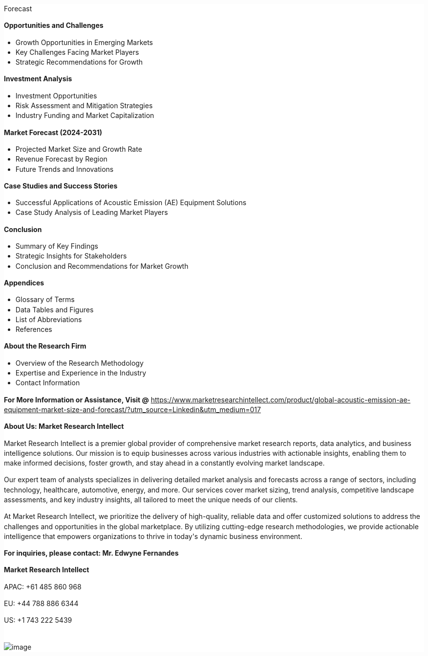 Forecast</li></ul><p><strong>Opportunities and Challenges</strong></p><ul><li>Growth Opportunities in Emerging Markets</li><li>Key Challenges Facing Market Players</li><li>Strategic Recommendations for Growth</li></ul><p><strong>Investment Analysis</strong></p><ul><li>Investment Opportunities</li><li>Risk Assessment and Mitigation Strategies</li><li>Industry Funding and Market Capitalization</li></ul><p><strong>Market Forecast (2024-2031)</strong></p><ul><li>Projected Market Size and Growth Rate</li><li>Revenue Forecast by Region</li><li>Future Trends and Innovations</li></ul><p><strong>Case Studies and Success Stories</strong></p><ul><li>Successful Applications of Acoustic Emission (AE) Equipment Solutions</li><li>Case Study Analysis of Leading Market Players</li></ul><p><strong>Conclusion</strong></p><ul><li>Summary of Key Findings</li><li>Strategic Insights for Stakeholders</li><li>Conclusion and Recommendations for Market Growth</li></ul><p><strong>Appendices</strong></p><ul><li>Glossary of Terms</li><li>Data Tables and Figures</li><li>List of Abbreviations</li><li>References</li></ul><p><strong>About the Research Firm</strong></p><ul><li>Overview of the Research Methodology</li><li>Expertise and Experience in the Industry</li><li>Contact Information</li></ul></div><div class="article-main__content" data-test-id="publishing-text-block"><p><span class="font-[700]"><strong>For More Information or Assistance, Visit @</strong>&nbsp;<a href="https://www.marketresearchintellect.com/product/global-acoustic-emission-ae-equipment-market-size-and-forecast/?utm_source=Linkedin&utm_medium=017">https://www.marketresearchintellect.com/product/global-acoustic-emission-ae-equipment-market-size-and-forecast/?utm_source=Linkedin&utm_medium=017</a></span></p><p><strong>About Us: Market Research Intellect</strong></p><p>Market Research Intellect is a premier global provider of comprehensive market research reports, data analytics, and business intelligence solutions. Our mission is to equip businesses across various industries with actionable insights, enabling them to make informed decisions, foster growth, and stay ahead in a constantly evolving market landscape.</p><p>Our expert team of analysts specializes in delivering detailed market analysis and forecasts across a range of sectors, including technology, healthcare, automotive, energy, and more. Our services cover market sizing, trend analysis, competitive landscape assessments, and key industry insights, all tailored to meet the unique needs of our clients.</p><p>At Market Research Intellect, we prioritize the delivery of high-quality, reliable data and offer customized solutions to address the challenges and opportunities in the global marketplace. By utilizing cutting-edge research methodologies, we provide actionable intelligence that empowers organizations to thrive in today's dynamic business environment.</p><p><strong>For inquiries, please contact: Mr. Edwyne Fernandes</strong></p><p><strong>Market Research Intellect</strong></p><p>APAC: +61 485 860 968</p><p>EU: +44 788 886 6344</p><p>US: +1 743 222 5439</p></div><div class="article-main__content" data-test-id="publishing-text-block">&nbsp;</div>
![image](https://github.com/user-attachments/assets/e52e4d48-a247-43c8-b3ad-a79ccc1288cc)
